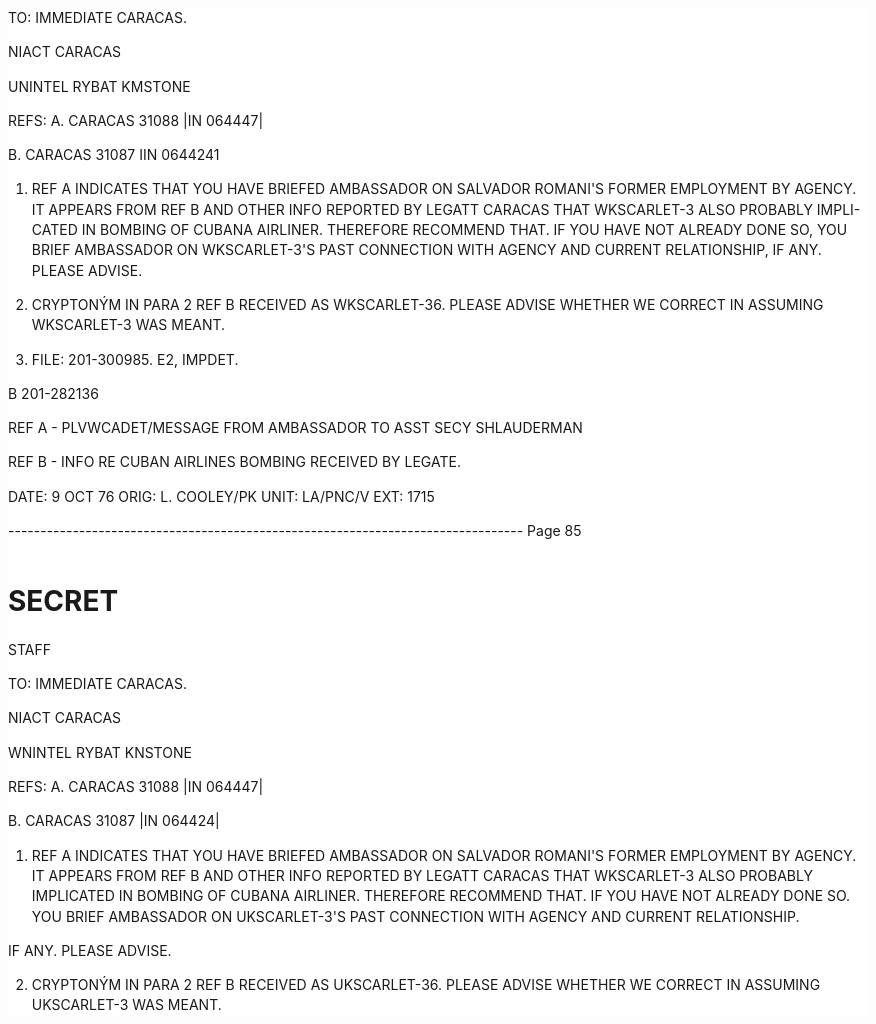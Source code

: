 TO: IMMEDIATE CARACAS.

NIACT CARACAS

UNINTEL RYBAT KMSTONE

REFS: A. CARACAS 31088 |IN 064447|

B. CARACAS 31087 IIN 0644241

1. REF A INDICATES THAT YOU HAVE BRIEFED AMBASSADOR ON SALVADOR
   ROMANI'S FORMER EMPLOYMENT BY AGENCY. IT APPEARS FROM REF B AND OTHER
   INFO REPORTED BY LEGATT CARACAS THAT WKSCARLET-3 ALSO PROBABLY IMPLI-
   CATED IN BOMBING OF CUBANA AIRLINER. THEREFORE RECOMMEND THAT. IF
   YOU HAVE NOT ALREADY DONE SO, YOU BRIEF AMBASSADOR ON WKSCARLET-3'S
   PAST CONNECTION WITH AGENCY AND CURRENT RELATIONSHIP,
   IF ANY. PLEASE ADVISE.

2. CRYPTONÝM IN PARA 2 REF B RECEIVED AS WKSCARLET-36. PLEASE
   ADVISE WHETHER WE CORRECT IN ASSUMING WKSCARLET-3 WAS MEANT.

3. FILE: 201-300985. E2, IMPDET.

B 201-282136

REF A - PLVWCADET/MESSAGE FROM AMBASSADOR TO ASST SECY SHLAUDERMAN

REF B - INFO RE CUBAN AIRLINES BOMBING RECEIVED BY LEGATE.

DATE: 9 OCT 76
ORIG: L. COOLEY/PK
UNIT: LA/PNC/V
EXT: 1715


-------------------------------------------------------------------------------- Page 85

# SECRET

STAFF

TO: IMMEDIATE CARACAS.

NIACT CARACAS

WNINTEL RYBAT KNSTONE

REFS: A. CARACAS 31088 |IN 064447|

B. CARACAS 31087 |IN 064424|

1. REF A INDICATES THAT YOU HAVE BRIEFED AMBASSADOR ON SALVADOR ROMANI'S FORMER EMPLOYMENT BY AGENCY. IT APPEARS FROM REF B AND OTHER INFO REPORTED BY LEGATT CARACAS THAT WKSCARLET-3 ALSO PROBABLY IMPLICATED IN BOMBING OF CUBANA AIRLINER. THEREFORE RECOMMEND THAT. IF YOU HAVE NOT ALREADY DONE SO. YOU BRIEF AMBASSADOR ON UKSCARLET-3'S PAST CONNECTION WITH AGENCY AND CURRENT RELATIONSHIP.

IF ANY. PLEASE ADVISE.

2. CRYPTONÝM IN PARA 2 REF B RECEIVED AS UKSCARLET-36. PLEASE ADVISE WHETHER WE CORRECT IN ASSUMING UKSCARLET-3 WAS MEANT.
